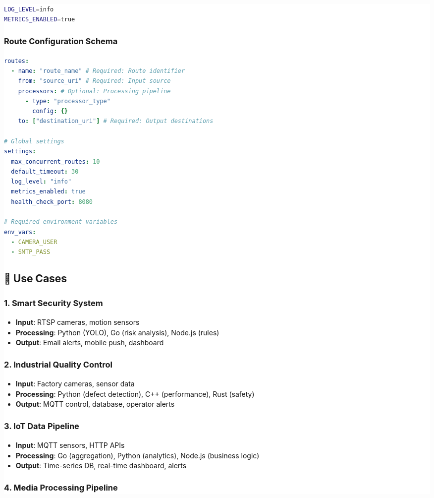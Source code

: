 ```bash
LOG_LEVEL=info
METRICS_ENABLED=true
```

### Route Configuration Schema

```yaml
routes:
  - name: "route_name" # Required: Route identifier
    from: "source_uri" # Required: Input source
    processors: # Optional: Processing pipeline
      - type: "processor_type"
        config: {}
    to: ["destination_uri"] # Required: Output destinations

# Global settings
settings:
  max_concurrent_routes: 10
  default_timeout: 30
  log_level: "info"
  metrics_enabled: true
  health_check_port: 8080

# Required environment variables
env_vars:
  - CAMERA_USER
  - SMTP_PASS
```

## 🎯 Use Cases

### 1. Smart Security System

- **Input**: RTSP cameras, motion sensors
- **Processing**: Python (YOLO), Go (risk analysis), Node.js (rules)
- **Output**: Email alerts, mobile push, dashboard

### 2. Industrial Quality Control

- **Input**: Factory cameras, sensor data
- **Processing**: Python (defect detection), C++ (performance), Rust (safety)
- **Output**: MQTT control, database, operator alerts

### 3. IoT Data Pipeline

- **Input**: MQTT sensors, HTTP APIs
- **Processing**: Go (aggregation), Python (analytics), Node.js (business logic)
- **Output**: Time-series DB, real-time dashboard, alerts

### 4. Media Processing Pipeline

